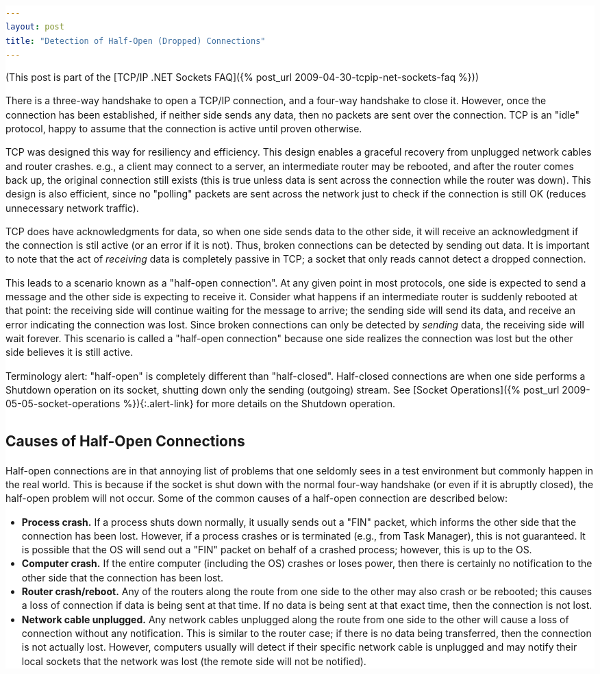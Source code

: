 ```yaml
---
layout: post
title: "Detection of Half-Open (Dropped) Connections"
---
```

(This post is part of the [TCP/IP .NET Sockets FAQ]({% post_url 2009-04-30-tcpip-net-sockets-faq %}))

There is a three-way handshake to open a TCP/IP connection, and a four-way handshake to close it. However, once the connection has been established, if neither side sends any data, then no packets are sent over the connection. TCP is an "idle" protocol, happy to assume that the connection is active until proven otherwise.
 
TCP was designed this way for resiliency and efficiency. This design enables a graceful recovery from unplugged network cables and router crashes. e.g., a client may connect to a server, an intermediate router may be rebooted, and after the router comes back up, the original connection still exists (this is true unless data is sent across the connection while the router was down). This design is also efficient, since no "polling" packets are sent across the network just to check if the connection is still OK (reduces unnecessary network traffic).
 
TCP does have acknowledgments for data, so when one side sends data to the other side, it will receive an acknowledgment if the connection is stil active (or an error if it is not). Thus, broken connections can be detected by sending out data. It is important to note that the act of _receiving_ data is completely passive in TCP; a socket that only reads cannot detect a dropped connection.
 
This leads to a scenario known as a "half-open connection". At any given point in most protocols, one side is expected to send a message and the other side is expecting to receive it. Consider what happens if an intermediate router is suddenly rebooted at that point: the receiving side will continue waiting for the message to arrive; the sending side will send its data, and receive an error indicating the connection was lost. Since broken connections can only be detected by _sending_ data, the receiving side will wait forever. This scenario is called a "half-open connection" because one side realizes the connection was lost but the other side believes it is still active.
 
<div class="alert alert-danger" markdown="1">
<i class="fa fa-exclamation-triangle fa-3x pull-left"></i>

Terminology alert: "half-open" is completely different than "half-closed". Half-closed connections are when one side performs a Shutdown operation on its socket, shutting down only the sending (outgoing) stream. See [Socket Operations]({% post_url 2009-05-05-socket-operations %}){:.alert-link} for more details on the Shutdown operation.
</div>
 
## Causes of Half-Open Connections
 
Half-open connections are in that annoying list of problems that one seldomly sees in a test environment but commonly happen in the real world. This is because if the socket is shut down with the normal four-way handshake (or even if it is abruptly closed), the half-open problem will not occur. Some of the common causes of a half-open connection are described below:

- **Process crash.** If a process shuts down normally, it usually sends out a "FIN" packet, which informs the other side that the connection has been lost. However, if a process crashes or is terminated (e.g., from Task Manager), this is not guaranteed. It is possible that the OS will send out a "FIN" packet on behalf of a crashed process; however, this is up to the OS.
- **Computer crash.** If the entire computer (including the OS) crashes or loses power, then there is certainly no notification to the other side that the connection has been lost.
- **Router crash/reboot.** Any of the routers along the route from one side to the other may also crash or be rebooted; this causes a loss of connection if data is being sent at that time. If no data is being sent at that exact time, then the connection is not lost.
- **Network cable unplugged.** Any network cables unplugged along the route from one side to the other will cause a loss of connection without any notification. This is similar to the router case; if there is no data being transferred, then the connection is not actually lost. However, computers usually will detect if their specific network cable is unplugged and may notify their local sockets that the network was lost (the remote side will not be notified).